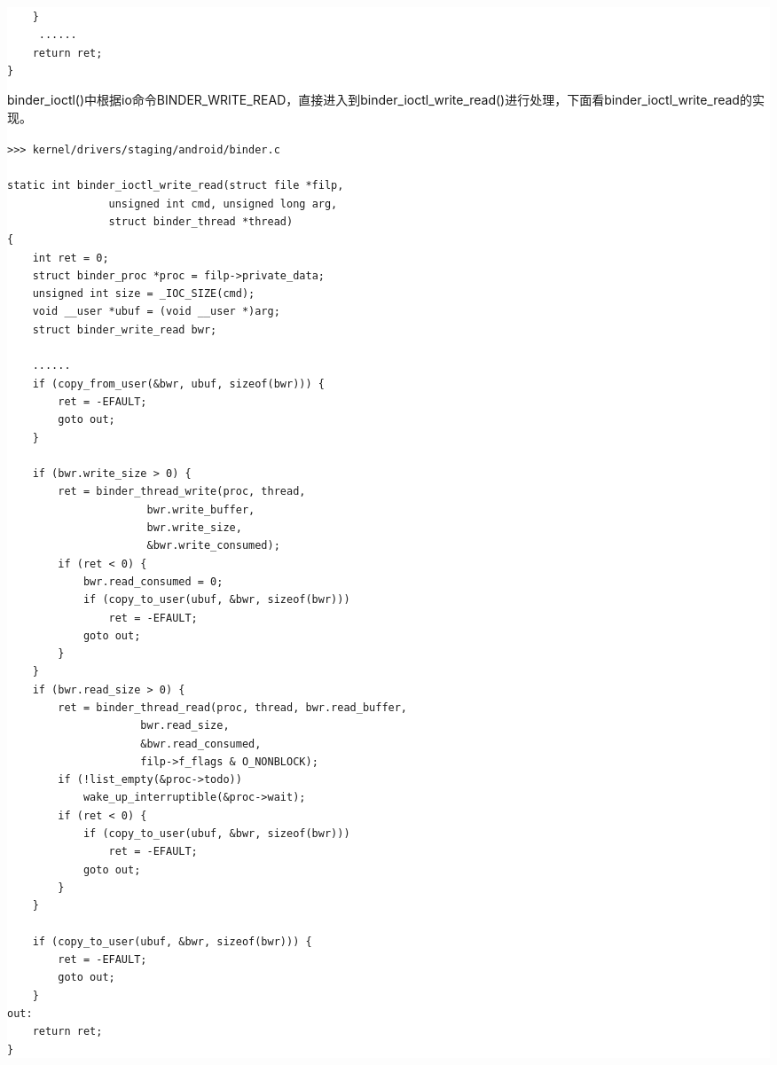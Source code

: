```
    }
     ......
    return ret;
}
```

binder\_ioctl()中根据io命令BINDER\_WRITE\_READ，直接进入到binder\_ioctl\_write\_read()进行处理，下面看binder\_ioctl\_write\_read的实现。

```
>>> kernel/drivers/staging/android/binder.c

static int binder_ioctl_write_read(struct file *filp,
                unsigned int cmd, unsigned long arg,
                struct binder_thread *thread)
{
    int ret = 0;
    struct binder_proc *proc = filp->private_data;
    unsigned int size = _IOC_SIZE(cmd);
    void __user *ubuf = (void __user *)arg;
    struct binder_write_read bwr;

    ......
    if (copy_from_user(&bwr, ubuf, sizeof(bwr))) {
        ret = -EFAULT;
        goto out;
    }

    if (bwr.write_size > 0) {
        ret = binder_thread_write(proc, thread,
                      bwr.write_buffer,
                      bwr.write_size,
                      &bwr.write_consumed);
        if (ret < 0) {
            bwr.read_consumed = 0;
            if (copy_to_user(ubuf, &bwr, sizeof(bwr)))
                ret = -EFAULT;
            goto out;
        }
    }
    if (bwr.read_size > 0) {
        ret = binder_thread_read(proc, thread, bwr.read_buffer,
                     bwr.read_size,
                     &bwr.read_consumed,
                     filp->f_flags & O_NONBLOCK);
        if (!list_empty(&proc->todo))
            wake_up_interruptible(&proc->wait);
        if (ret < 0) {
            if (copy_to_user(ubuf, &bwr, sizeof(bwr)))
                ret = -EFAULT;
            goto out;
        }
    }

    if (copy_to_user(ubuf, &bwr, sizeof(bwr))) {
        ret = -EFAULT;
        goto out;
    }
out:
    return ret;
}
```
